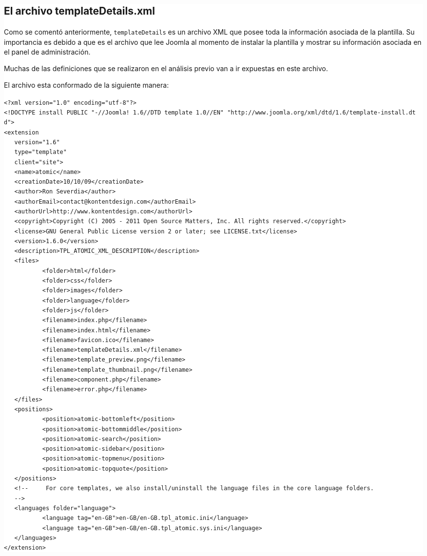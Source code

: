

## El archivo templateDetails.xml

Como se comentó anteriormente, `templateDetails` es un archivo XML que posee toda la información asociada de la plantilla. Su importancia es debido a que es el archivo que lee Joomla al momento de instalar la plantilla y mostrar su información asociada en el panel de administración.

Muchas de las definiciones que se realizaron en el análisis previo van a ir expuestas en este archivo. 

El archivo esta conformado de la siguiente manera:


~~~~~~~~~{.xml}
<?xml version="1.0" encoding="utf-8"?>
<!DOCTYPE install PUBLIC "-//Joomla! 1.6//DTD template 1.0//EN" "http://www.joomla.org/xml/dtd/1.6/template-install.dtd">
<extension
   version="1.6"
   type="template"
   client="site">
   <name>atomic</name>
   <creationDate>10/10/09</creationDate>
   <author>Ron Severdia</author>
   <authorEmail>contact@kontentdesign.com</authorEmail>
   <authorUrl>http://www.kontentdesign.com</authorUrl>
   <copyright>Copyright (C) 2005 - 2011 Open Source Matters, Inc. All rights reserved.</copyright>
   <license>GNU General Public License version 2 or later; see LICENSE.txt</license>
   <version>1.6.0</version>
   <description>TPL_ATOMIC_XML_DESCRIPTION</description>
   <files>
           <folder>html</folder>
           <folder>css</folder>
           <folder>images</folder>
           <folder>language</folder>
           <folder>js</folder>
           <filename>index.php</filename>
           <filename>index.html</filename>
           <filename>favicon.ico</filename>
           <filename>templateDetails.xml</filename>
           <filename>template_preview.png</filename>
           <filename>template_thumbnail.png</filename>
           <filename>component.php</filename>
           <filename>error.php</filename>
   </files>
   <positions>
           <position>atomic-bottomleft</position>
           <position>atomic-bottommiddle</position>
           <position>atomic-search</position>
           <position>atomic-sidebar</position>
           <position>atomic-topmenu</position>
           <position>atomic-topquote</position>
   </positions>
   <!--     For core templates, we also install/uninstall the language files in the core language folders.
   -->
   <languages folder="language">
           <language tag="en-GB">en-GB/en-GB.tpl_atomic.ini</language>
           <language tag="en-GB">en-GB/en-GB.tpl_atomic.sys.ini</language>
   </languages>
</extension>
~~~~~~~~~~~~~~~~~~~~~~~~~~~~
